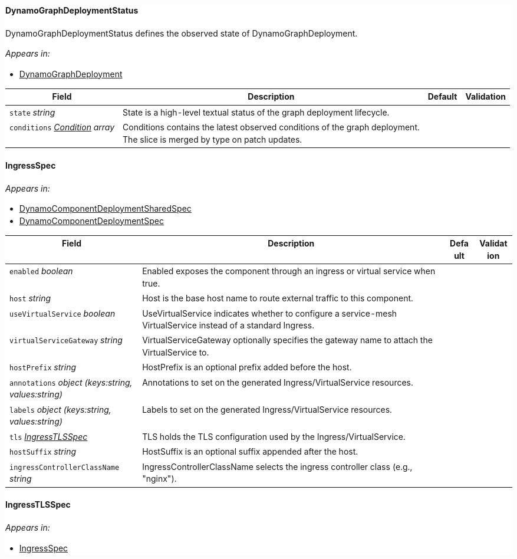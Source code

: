 
#### DynamoGraphDeploymentStatus



DynamoGraphDeploymentStatus defines the observed state of DynamoGraphDeployment.



_Appears in:_
- [DynamoGraphDeployment](#dynamographdeployment)

| Field | Description | Default | Validation |
| --- | --- | --- | --- |
| `state` _string_ | State is a high-level textual status of the graph deployment lifecycle. |  |  |
| `conditions` _[Condition](https://kubernetes.io/docs/reference/generated/kubernetes-api/v1.28/#condition-v1-meta) array_ | Conditions contains the latest observed conditions of the graph deployment.<br />The slice is merged by type on patch updates. |  |  |


#### IngressSpec







_Appears in:_
- [DynamoComponentDeploymentSharedSpec](#dynamocomponentdeploymentsharedspec)
- [DynamoComponentDeploymentSpec](#dynamocomponentdeploymentspec)

| Field | Description | Default | Validation |
| --- | --- | --- | --- |
| `enabled` _boolean_ | Enabled exposes the component through an ingress or virtual service when true. |  |  |
| `host` _string_ | Host is the base host name to route external traffic to this component. |  |  |
| `useVirtualService` _boolean_ | UseVirtualService indicates whether to configure a service-mesh VirtualService instead of a standard Ingress. |  |  |
| `virtualServiceGateway` _string_ | VirtualServiceGateway optionally specifies the gateway name to attach the VirtualService to. |  |  |
| `hostPrefix` _string_ | HostPrefix is an optional prefix added before the host. |  |  |
| `annotations` _object (keys:string, values:string)_ | Annotations to set on the generated Ingress/VirtualService resources. |  |  |
| `labels` _object (keys:string, values:string)_ | Labels to set on the generated Ingress/VirtualService resources. |  |  |
| `tls` _[IngressTLSSpec](#ingresstlsspec)_ | TLS holds the TLS configuration used by the Ingress/VirtualService. |  |  |
| `hostSuffix` _string_ | HostSuffix is an optional suffix appended after the host. |  |  |
| `ingressControllerClassName` _string_ | IngressControllerClassName selects the ingress controller class (e.g., "nginx"). |  |  |


#### IngressTLSSpec







_Appears in:_
- [IngressSpec](#ingressspec)
